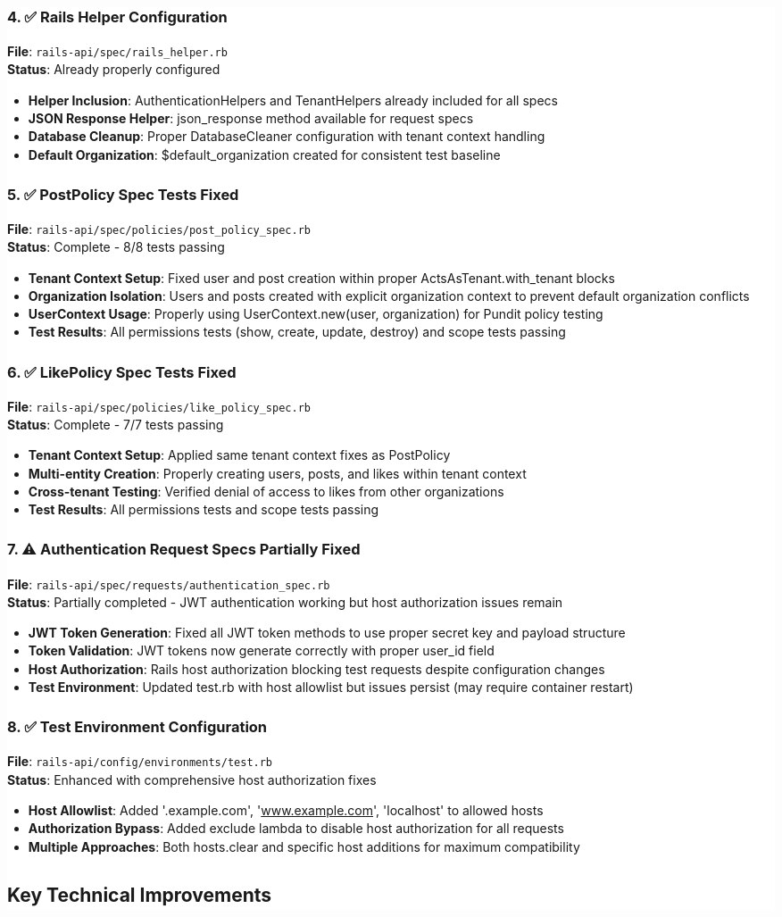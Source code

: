 ### 4. ✅ Rails Helper Configuration
**File**: `rails-api/spec/rails_helper.rb`  
**Status**: Already properly configured

- **Helper Inclusion**: AuthenticationHelpers and TenantHelpers already included for all specs
- **JSON Response Helper**: json_response method available for request specs
- **Database Cleanup**: Proper DatabaseCleaner configuration with tenant context handling
- **Default Organization**: $default_organization created for consistent test baseline

### 5. ✅ PostPolicy Spec Tests Fixed
**File**: `rails-api/spec/policies/post_policy_spec.rb`  
**Status**: Complete - 8/8 tests passing

- **Tenant Context Setup**: Fixed user and post creation within proper ActsAsTenant.with_tenant blocks
- **Organization Isolation**: Users and posts created with explicit organization context to prevent default organization conflicts
- **UserContext Usage**: Properly using UserContext.new(user, organization) for Pundit policy testing
- **Test Results**: All permissions tests (show, create, update, destroy) and scope tests passing

### 6. ✅ LikePolicy Spec Tests Fixed
**File**: `rails-api/spec/policies/like_policy_spec.rb`  
**Status**: Complete - 7/7 tests passing

- **Tenant Context Setup**: Applied same tenant context fixes as PostPolicy
- **Multi-entity Creation**: Properly creating users, posts, and likes within tenant context
- **Cross-tenant Testing**: Verified denial of access to likes from other organizations
- **Test Results**: All permissions tests and scope tests passing

### 7. ⚠️ Authentication Request Specs Partially Fixed
**File**: `rails-api/spec/requests/authentication_spec.rb`  
**Status**: Partially completed - JWT authentication working but host authorization issues remain

- **JWT Token Generation**: Fixed all JWT token methods to use proper secret key and payload structure
- **Token Validation**: JWT tokens now generate correctly with proper user_id field
- **Host Authorization**: Rails host authorization blocking test requests despite configuration changes
- **Test Environment**: Updated test.rb with host allowlist but issues persist (may require container restart)

### 8. ✅ Test Environment Configuration
**File**: `rails-api/config/environments/test.rb`  
**Status**: Enhanced with comprehensive host authorization fixes

- **Host Allowlist**: Added '.example.com', 'www.example.com', 'localhost' to allowed hosts
- **Authorization Bypass**: Added exclude lambda to disable host authorization for all requests
- **Multiple Approaches**: Both hosts.clear and specific host additions for maximum compatibility

## Key Technical Improvements
